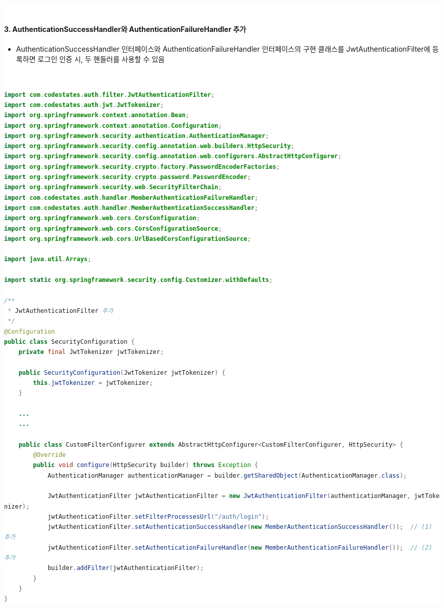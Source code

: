 <br>

#### 3. AuthenticationSuccessHandler와 AuthenticationFailureHandler 추가
- AuthenticationSuccessHandler 인터페이스와 AuthenticationFailureHandler 인터페이스의 구현 클래스를 JwtAuthenticationFilter에 등록하면 로그인 인증 시, 두 핸들러를 사용할 수 있음
<br>

```java
import com.codestates.auth.filter.JwtAuthenticationFilter;
import com.codestates.auth.jwt.JwtTokenizer;
import org.springframework.context.annotation.Bean;
import org.springframework.context.annotation.Configuration;
import org.springframework.security.authentication.AuthenticationManager;
import org.springframework.security.config.annotation.web.builders.HttpSecurity;
import org.springframework.security.config.annotation.web.configurers.AbstractHttpConfigurer;
import org.springframework.security.crypto.factory.PasswordEncoderFactories;
import org.springframework.security.crypto.password.PasswordEncoder;
import org.springframework.security.web.SecurityFilterChain;
import com.codestates.auth.handler.MemberAuthenticationFailureHandler;
import com.codestates.auth.handler.MemberAuthenticationSuccessHandler;
import org.springframework.web.cors.CorsConfiguration;
import org.springframework.web.cors.CorsConfigurationSource;
import org.springframework.web.cors.UrlBasedCorsConfigurationSource;

import java.util.Arrays;

import static org.springframework.security.config.Customizer.withDefaults;

/**
 * JwtAuthenticationFilter 추가
 */
@Configuration
public class SecurityConfiguration {
    private final JwtTokenizer jwtTokenizer;
   
    public SecurityConfiguration(JwtTokenizer jwtTokenizer) {
        this.jwtTokenizer = jwtTokenizer;
    }

    ...
    ...

    public class CustomFilterConfigurer extends AbstractHttpConfigurer<CustomFilterConfigurer, HttpSecurity> {
        @Override
        public void configure(HttpSecurity builder) throws Exception {
            AuthenticationManager authenticationManager = builder.getSharedObject(AuthenticationManager.class);

            JwtAuthenticationFilter jwtAuthenticationFilter = new JwtAuthenticationFilter(authenticationManager, jwtTokenizer);
            jwtAuthenticationFilter.setFilterProcessesUrl("/auth/login");
            jwtAuthenticationFilter.setAuthenticationSuccessHandler(new MemberAuthenticationSuccessHandler());  // (1) 추가
            jwtAuthenticationFilter.setAuthenticationFailureHandler(new MemberAuthenticationFailureHandler());  // (2) 추가
            builder.addFilter(jwtAuthenticationFilter);
        }
    }
}
```
